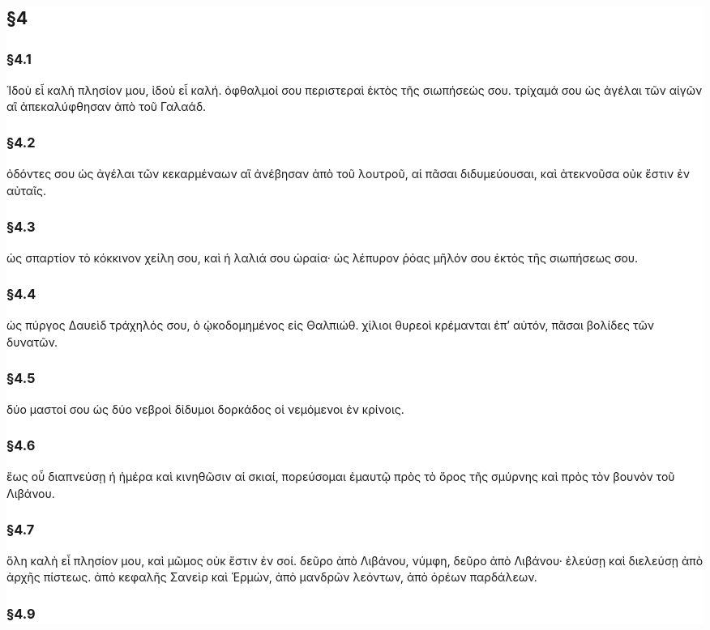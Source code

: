 ## §4  

### §4.1  

<l>Ἰδοὺ εἶ καλὴ πλησίον μου, ἰδοὺ εἶ καλή.</l>
<l>ὀφθαλμοί σου περιστεραὶ</l>
<l>ἐκτὸς τῆς σιωπήσεώς σου.</l>
<l>τρίχαμά σου ὡς ἀγέλαι τῶν αἰγῶν</l>
<l>αἳ ἀπεκαλύφθησαν ἀπὸ τοῦ Γαλαάδ.</l>  

### §4.2  

<l>ὀδόντες σου ὡς ἀγέλαι τῶν κεκαρμέναων</l>
<l>αἳ ἀνέβησαν ἀπὸ τοῦ λουτροῦ,</l>
<l>αἱ πᾶσαι διδυμεύουσαι,</l>
<l>καὶ ἀτεκνοῦσα οὐκ ἔστιν ἐν αὐταῖς.</l>  

### §4.3  

<l>ὡς σπαρτίον τὸ κόκκινον χείλη σου,</l>
<l>καὶ ἡ λαλιά σου ὡραία·</l>
<l>ὡς λέπυρον ῥόας μῆλόν σου</l>
<l>ἐκτὸς τῆς σιωπήσεως σου.</l>  

### §4.4  

<l>ὡς πύργος Δαυεὶδ τράχηλός σου,</l>
<l>ὁ ᾠκοδομημένος εἰς Θαλπιώθ.</l>
<l>χίλιοι θυρεοὶ κρέμανται ἐπʼ αὐτόν,</l>
<l>πᾶσαι βολίδες τῶν δυνατῶν.</l>  

### §4.5  

<l>δύο μαστοί σου ὡς δύο νεβροὶ δἰδυμοι δορκάδος</l>
<l>οἱ νεμόμενοι ἐν κρίνοις.</l>  

### §4.6  

<l>ἕως οὗ διαπνεύσῃ ἡ ἡμέρα καὶ κινηθῶσιν αἱ σκιαί,</l>
<l>πορεύσομαι ἐμαυτῷ πρὸς τὸ ὄρος τῆς σμύρνης</l>
<l>καὶ πρὸς τὸν βουνὸν τοῦ Λιβάνου.</l>  

### §4.7  

<l>ὅλη καλὴ εἶ πλησίον μου, καὶ μῶμος οὐκ ἔστιν ἐν σοί.</l>
<lb n="8"/> <l>δεῦρο ἀπὸ Λιβάνου, νύμφη, δεῦρο ἀπὸ Λιβάνου·</l>
<l>ἐλεύσῃ καὶ διελεύσῃ ἀπὸ ἀρχῆς πίστεως.</l>
<l>ἀπὸ κεφαλῆς Σανεὶρ καὶ Ἑρμών,</l>
<l>ἀπὸ μανδρῶν λεόντων, ἀπὸ ὀρέων παρδάλεων.</l>  

### §4.9  
